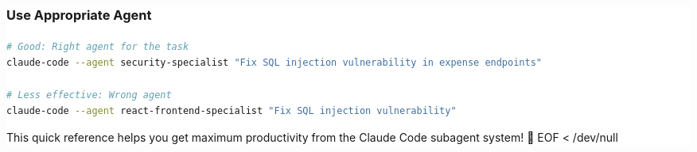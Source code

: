 ### Use Appropriate Agent
```bash
# Good: Right agent for the task
claude-code --agent security-specialist "Fix SQL injection vulnerability in expense endpoints"

# Less effective: Wrong agent
claude-code --agent react-frontend-specialist "Fix SQL injection vulnerability"
```

This quick reference helps you get maximum productivity from the Claude Code subagent system\! 🚀
EOF < /dev/null